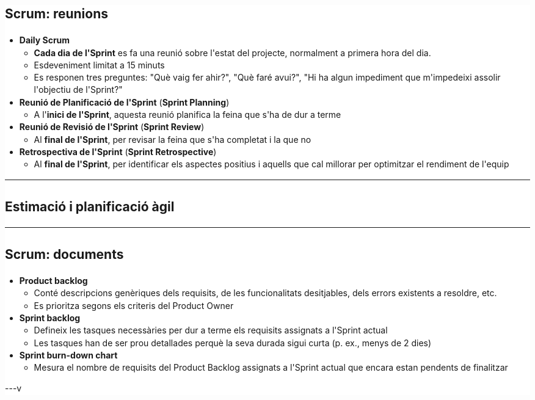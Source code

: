 
## Scrum: reunions

- **Daily Scrum**
  - **Cada dia de l'Sprint** es fa una reunió sobre l'estat del projecte, normalment a primera hora del dia.
  - Esdeveniment limitat a 15 minuts
  - Es responen tres preguntes: "Què vaig fer ahir?", "Què faré avui?", "Hi ha algun impediment que m'impedeixi assolir l'objectiu de l'Sprint?"
- **Reunió de Planificació de l'Sprint** (**Sprint Planning**)
  - A l'**inici de l'Sprint**, aquesta reunió planifica la feina que s'ha de dur a terme
- **Reunió de Revisió de l'Sprint** (**Sprint Review**)
  - Al **final de l'Sprint**, per revisar la feina que s'ha completat i la que no
- **Retrospectiva de l'Sprint** (**Sprint Retrospective**)
  - Al **final de l'Sprint**, per identificar els aspectes positius i aquells que cal millorar per optimitzar el rendiment de l'equip

---

## Estimació i planificació àgil


<iframe width="560" height="315" src="https://www.youtube.com/embed/gE7srp2BzoM?si=QWUp0FxcKBICWav8" title="YouTube video player" frameborder="0" allow="accelerometer; autoplay; clipboard-write; encrypted-media; gyroscope; picture-in-picture; web-share" referrerpolicy="strict-origin-when-cross-origin" allowfullscreen></iframe>


---

## Scrum: documents

- **Product backlog**
  - Conté descripcions genèriques dels requisits, de les funcionalitats desitjables, dels errors existents a resoldre, etc.
  - Es prioritza segons els criteris del Product Owner
- **Sprint backlog**
  - Defineix les tasques necessàries per dur a terme els requisits assignats a l'Sprint actual
  - Les tasques han de ser prou detallades perquè la seva durada sigui curta (p. ex., menys de 2 dies)
- **Sprint burn-down chart**
  - Mesura el nombre de requisits del Product Backlog assignats a l'Sprint actual que encara estan pendents de finalitzar

---v
